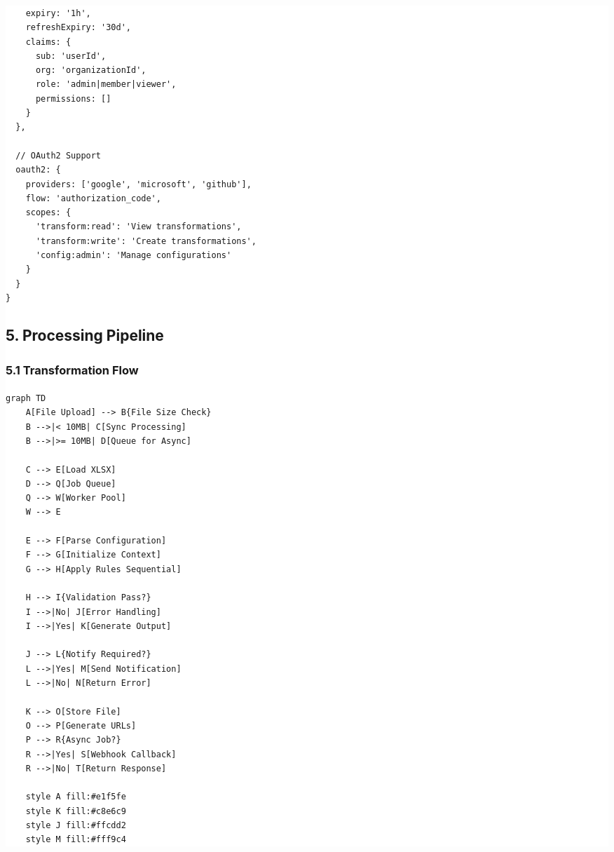 ```tsx
    expiry: '1h',
    refreshExpiry: '30d',
    claims: {
      sub: 'userId',
      org: 'organizationId',
      role: 'admin|member|viewer',
      permissions: []
    }
  },

  // OAuth2 Support
  oauth2: {
    providers: ['google', 'microsoft', 'github'],
    flow: 'authorization_code',
    scopes: {
      'transform:read': 'View transformations',
      'transform:write': 'Create transformations',
      'config:admin': 'Manage configurations'
    }
  }
}

```

## 5. Processing Pipeline

### 5.1 Transformation Flow

```mermaid
graph TD
    A[File Upload] --> B{File Size Check}
    B -->|< 10MB| C[Sync Processing]
    B -->|>= 10MB| D[Queue for Async]

    C --> E[Load XLSX]
    D --> Q[Job Queue]
    Q --> W[Worker Pool]
    W --> E

    E --> F[Parse Configuration]
    F --> G[Initialize Context]
    G --> H[Apply Rules Sequential]

    H --> I{Validation Pass?}
    I -->|No| J[Error Handling]
    I -->|Yes| K[Generate Output]

    J --> L{Notify Required?}
    L -->|Yes| M[Send Notification]
    L -->|No| N[Return Error]

    K --> O[Store File]
    O --> P[Generate URLs]
    P --> R{Async Job?}
    R -->|Yes| S[Webhook Callback]
    R -->|No| T[Return Response]

    style A fill:#e1f5fe
    style K fill:#c8e6c9
    style J fill:#ffcdd2
    style M fill:#fff9c4
```
